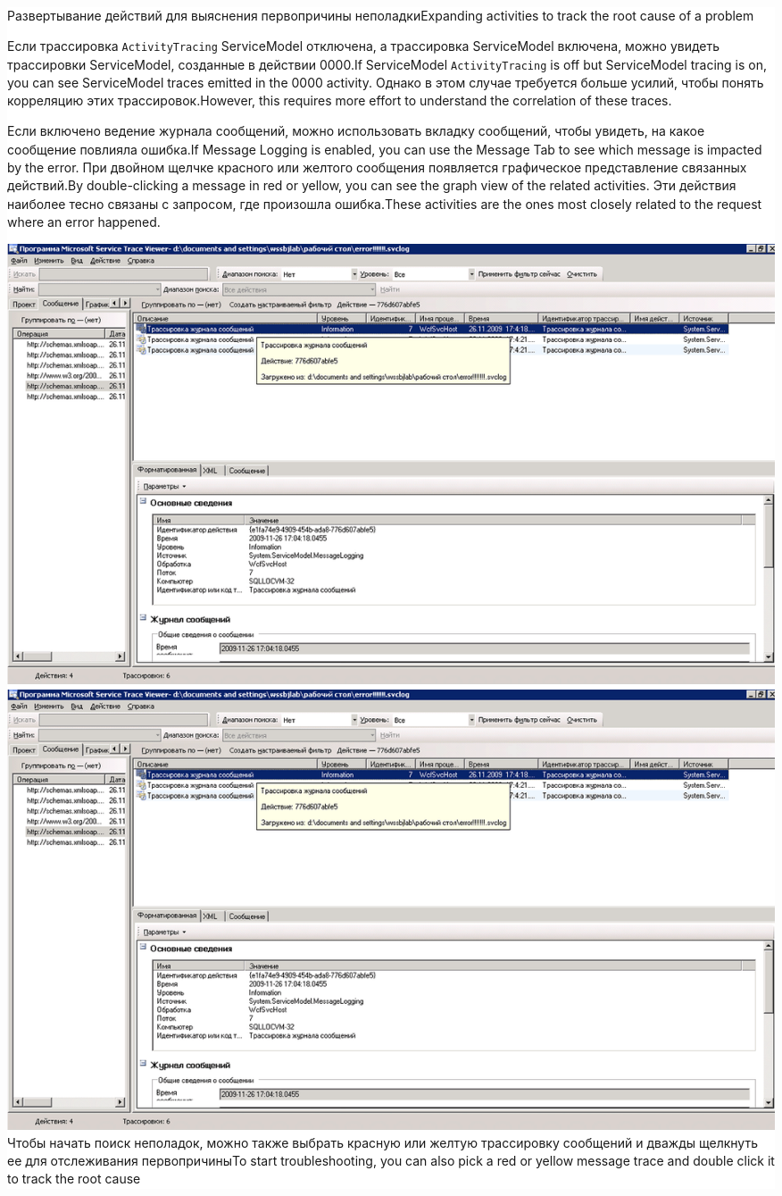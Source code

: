 <span data-ttu-id="7a8a1-221">Развертывание действий для выяснения первопричины неполадки</span><span class="sxs-lookup"><span data-stu-id="7a8a1-221">Expanding activities to track the root cause of a problem</span></span>  
  
 <span data-ttu-id="7a8a1-222">Если трассировка `ActivityTracing` ServiceModel отключена, а трассировка ServiceModel включена, можно увидеть трассировки ServiceModel, созданные в действии 0000.</span><span class="sxs-lookup"><span data-stu-id="7a8a1-222">If ServiceModel `ActivityTracing` is off but ServiceModel tracing is on, you can see ServiceModel traces emitted in the 0000 activity.</span></span> <span data-ttu-id="7a8a1-223">Однако в этом случае требуется больше усилий, чтобы понять корреляцию этих трассировок.</span><span class="sxs-lookup"><span data-stu-id="7a8a1-223">However, this requires more effort to understand the correlation of these traces.</span></span>  
  
 <span data-ttu-id="7a8a1-224">Если включено ведение журнала сообщений, можно использовать вкладку сообщений, чтобы увидеть, на какое сообщение повлияла ошибка.</span><span class="sxs-lookup"><span data-stu-id="7a8a1-224">If Message Logging is enabled, you can use the Message Tab to see which message is impacted by the error.</span></span> <span data-ttu-id="7a8a1-225">При двойном щелчке красного или желтого сообщения появляется графическое представление связанных действий.</span><span class="sxs-lookup"><span data-stu-id="7a8a1-225">By double-clicking a message in red or yellow, you can see the graph view of the related activities.</span></span> <span data-ttu-id="7a8a1-226">Эти действия наиболее тесно связаны с запросом, где произошла ошибка.</span><span class="sxs-lookup"><span data-stu-id="7a8a1-226">These activities are the ones most closely related to the request where an error happened.</span></span>  
  
 <span data-ttu-id="7a8a1-227">![С помощью средства просмотра трассировки](../../../../../docs/framework/wcf/diagnostics/tracing/media/e2etrace11.gif "e2eTrace11")</span><span class="sxs-lookup"><span data-stu-id="7a8a1-227">![Using the Trace Viewer](../../../../../docs/framework/wcf/diagnostics/tracing/media/e2etrace11.gif "e2eTrace11")</span></span>  
<span data-ttu-id="7a8a1-228">Чтобы начать поиск неполадок, можно также выбрать красную или желтую трассировку сообщений и дважды щелкнуть ее для отслеживания первопричины</span><span class="sxs-lookup"><span data-stu-id="7a8a1-228">To start troubleshooting, you can also pick a red or yellow message trace and double click it to track the root cause</span></span>  
  